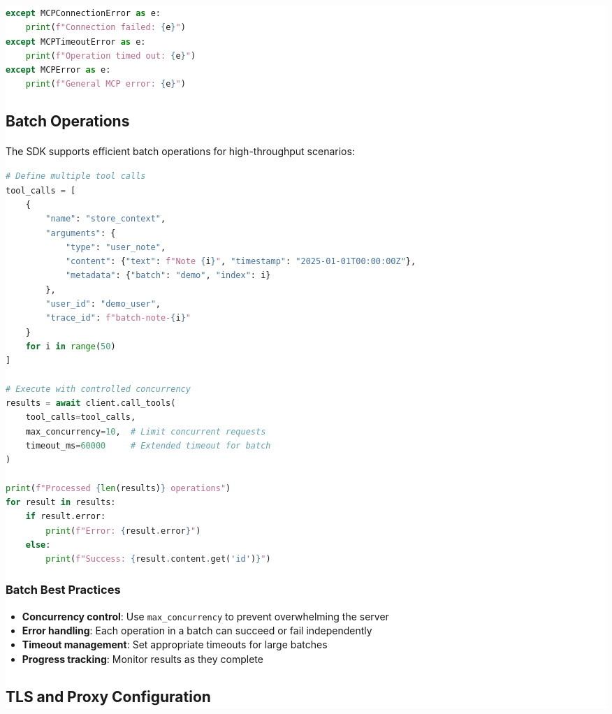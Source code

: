 ```python
except MCPConnectionError as e:
    print(f"Connection failed: {e}")
except MCPTimeoutError as e:
    print(f"Operation timed out: {e}")
except MCPError as e:
    print(f"General MCP error: {e}")
```

## Batch Operations

The SDK supports efficient batch operations for high-throughput scenarios:

```python
# Define multiple tool calls
tool_calls = [
    {
        "name": "store_context",
        "arguments": {
            "type": "user_note",
            "content": {"text": f"Note {i}", "timestamp": "2025-01-01T00:00:00Z"},
            "metadata": {"batch": "demo", "index": i}
        },
        "user_id": "demo_user",
        "trace_id": f"batch-note-{i}"
    }
    for i in range(50)
]

# Execute with controlled concurrency
results = await client.call_tools(
    tool_calls=tool_calls,
    max_concurrency=10,  # Limit concurrent requests
    timeout_ms=60000     # Extended timeout for batch
)

print(f"Processed {len(results)} operations")
for result in results:
    if result.error:
        print(f"Error: {result.error}")
    else:
        print(f"Success: {result.content.get('id')}")
```

### Batch Best Practices

- **Concurrency control**: Use `max_concurrency` to prevent overwhelming the server
- **Error handling**: Each operation in a batch can succeed or fail independently
- **Timeout management**: Set appropriate timeouts for large batches
- **Progress tracking**: Monitor results as they complete

## TLS and Proxy Configuration
